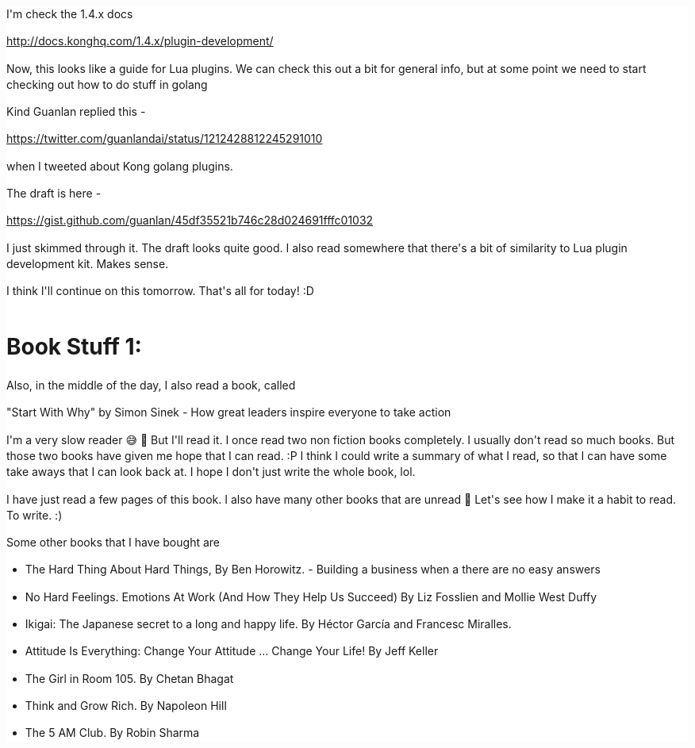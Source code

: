 I'm check the 1.4.x docs

http://docs.konghq.com/1.4.x/plugin-development/

Now, this looks like a guide for Lua plugins. We can check this out a
bit for general info, but at some point we need to start checking out
how to do stuff in golang

Kind Guanlan replied this - 

https://twitter.com/guanlandai/status/1212428812245291010

when I tweeted about Kong golang plugins.

The draft is here - 

https://gist.github.com/guanlan/45df35521b746c28d024691fffc01032

I just skimmed through it. The draft looks quite good. I also read
somewhere that there's a bit of similarity to Lua plugin development
kit. Makes sense. 

I think I'll continue on this tomorrow. That's all for today! :D

# Book Stuff 1:

Also, in the middle of the day, I also read a book, called

"Start With Why" by Simon Sinek - How great leaders inspire everyone to
take action

I'm a very slow reader 😅 🙈 But I'll read it. I once read two non
fiction books completely. I usually don't read so much books. But those
two books have given me hope that I can read. :P I think I could write
a summary of what I read, so that I can have some take aways that I can
look back at. I hope I don't just write the whole book, lol.

I have just read a few pages of this book. I also have many other books
that are unread 🙈 Let's see how I make it a habit to read. To write. :)

Some other books that I have bought are

- The Hard Thing About Hard Things, By Ben Horowitz. - Building a
business when a there are no easy answers

- No Hard Feelings. Emotions At Work (And How They Help Us Succeed) By
Liz Fosslien and Mollie West Duffy

- Ikigai: The Japanese secret to a long and happy life. By Héctor
García and Francesc Miralles. 

- Attitude Is Everything: Change Your Attitude ... Change Your Life! By
Jeff Keller

- The Girl in Room 105. By Chetan Bhagat

- Think and Grow Rich. By Napoleon Hill

- The 5 AM Club. By Robin Sharma
